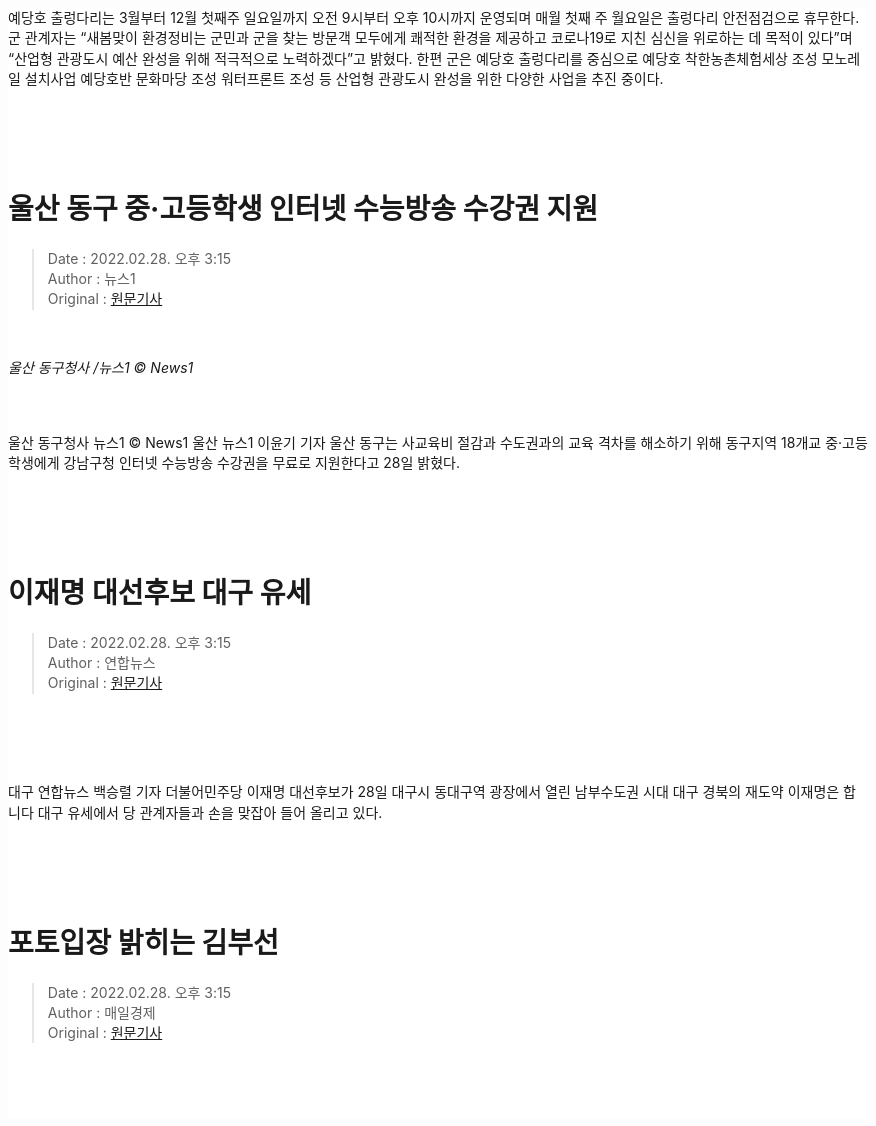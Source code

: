 예당호 출렁다리는 3월부터 12월 첫째주 일요일까지 오전 9시부터 오후 10시까지 운영되며 매월 첫째 주 월요일은 출렁다리 안전점검으로 휴무한다.
군 관계자는 “새봄맞이 환경정비는 군민과 군을 찾는 방문객 모두에게 쾌적한 환경을 제공하고 코로나19로 지친 심신을 위로하는 데 목적이 있다”며 “산업형 관광도시 예산 완성을 위해 적극적으로 노력하겠다”고 밝혔다.
한편 군은 예당호 출렁다리를 중심으로 예당호 착한농촌체험세상 조성 모노레일 설치사업 예당호반 문화마당 조성 워터프론트 조성 등 산업형 관광도시 완성을 위한 다양한 사업을 추진 중이다.  
<br/><br/><br/>  

  
# 울산 동구 중·고등학생 인터넷 수능방송 수강권 지원  
  
> Date : 2022.02.28. 오후 3:15  
> Author : 뉴스1  
> Original : [원문기사](https://news.naver.com/main/read.naver?mode=LSD&mid=sec&sid1=102&oid=421&aid=0005936625)  
<br/>  
  
<img alt="" src="https://imgnews.pstatic.net/image/421/2022/02/28/0005936625_001_20220228151603645.jpg?type=w647"><em class="img_desc">울산 동구청사 /뉴스1 © News1</em></img>  
<br/><br/>  
  
울산 동구청사 뉴스1 © News1 울산 뉴스1 이윤기 기자 울산 동구는 사교육비 절감과 수도권과의 교육 격차를 해소하기 위해 동구지역 18개교 중·고등학생에게 강남구청 인터넷 수능방송 수강권을 무료로 지원한다고 28일 밝혔다.  
<br/><br/><br/>  

  
# 이재명 대선후보 대구 유세  
  
> Date : 2022.02.28. 오후 3:15  
> Author : 연합뉴스  
> Original : [원문기사](https://news.naver.com/main/read.naver?mode=LSD&mid=sec&sid1=102&oid=001&aid=0013018571)  
<br/>  
  
<img alt="" src="https://imgnews.pstatic.net/image/001/2022/02/28/PYH2022022815710001301_P4_20220228151509635.jpg?type=w647"/>  
<br/><br/>  
  
대구 연합뉴스 백승렬 기자 더불어민주당 이재명 대선후보가 28일 대구시 동대구역 광장에서 열린 남부수도권 시대 대구 경북의 재도약 이재명은 합니다 대구 유세에서 당 관계자들과 손을 맞잡아 들어 올리고 있다.  
<br/><br/><br/>  

  
# 포토입장 밝히는 김부선  
  
> Date : 2022.02.28. 오후 3:15  
> Author : 매일경제  
> Original : [원문기사](https://news.naver.com/main/read.naver?mode=LSD&mid=sec&sid1=102&oid=009&aid=0004928154)  
<br/>  
  
<img alt="" src="https://imgnews.pstatic.net/image/009/2022/02/28/0004928154_001_20220228151503565.jpg?type=w647"/>  
<br/><br/>  
  